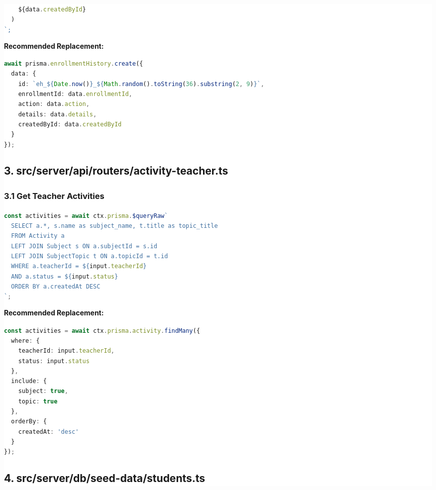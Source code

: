 ```typescript
    ${data.createdById}
  )
`;
```

**Recommended Replacement:**
```typescript
await prisma.enrollmentHistory.create({
  data: {
    id: `eh_${Date.now()}_${Math.random().toString(36).substring(2, 9)}`,
    enrollmentId: data.enrollmentId,
    action: data.action,
    details: data.details,
    createdById: data.createdById
  }
});
```

## 3. src/server/api/routers/activity-teacher.ts

### 3.1 Get Teacher Activities
```typescript
const activities = await ctx.prisma.$queryRaw`
  SELECT a.*, s.name as subject_name, t.title as topic_title
  FROM Activity a
  LEFT JOIN Subject s ON a.subjectId = s.id
  LEFT JOIN SubjectTopic t ON a.topicId = t.id
  WHERE a.teacherId = ${input.teacherId}
  AND a.status = ${input.status}
  ORDER BY a.createdAt DESC
`;
```

**Recommended Replacement:**
```typescript
const activities = await ctx.prisma.activity.findMany({
  where: {
    teacherId: input.teacherId,
    status: input.status
  },
  include: {
    subject: true,
    topic: true
  },
  orderBy: {
    createdAt: 'desc'
  }
});
```

## 4. src/server/db/seed-data/students.ts
